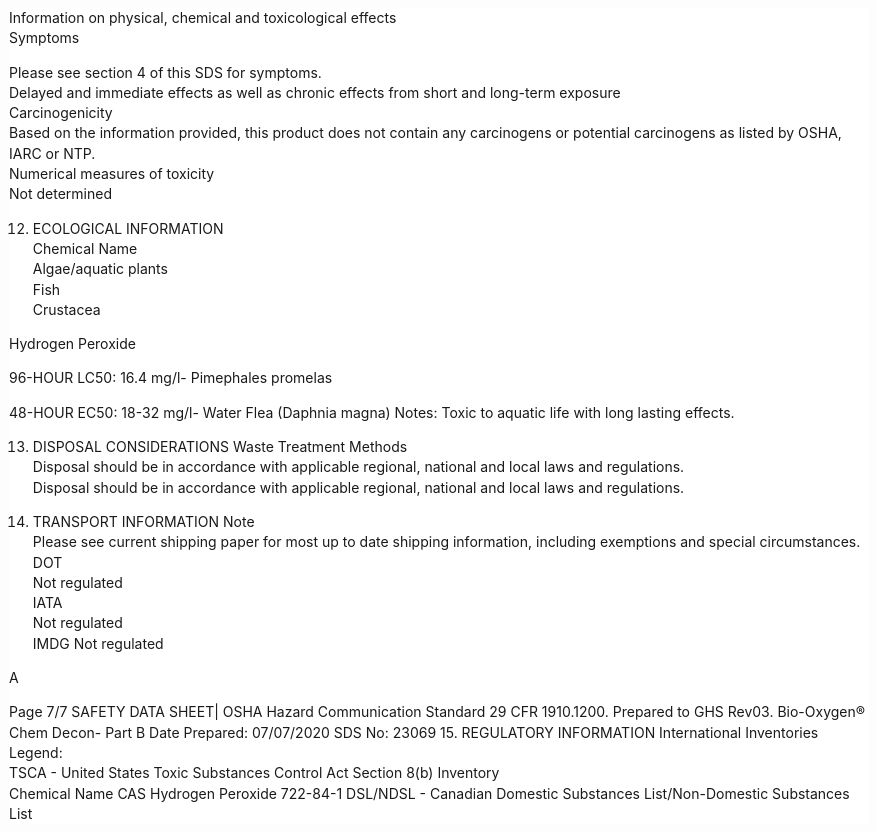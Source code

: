 Information on physical, chemical and toxicological effects  
Symptoms  
 
Please see section 4 of this SDS for symptoms.  
Delayed and immediate effects as well as chronic effects from short and long-term exposure  
Carcinogenicity  
Based on the information provided, this product does not contain 
any carcinogens or potential carcinogens as listed by OSHA, IARC 
or NTP.  
Numerical measures of toxicity  
Not determined  
 
12. ECOLOGICAL INFORMATION  
Chemical Name  
Algae/aquatic 
plants  
Fish  
Crustacea  
 
Hydrogen Peroxide 
 
96-HOUR LC50: 16.4 mg/l- 
Pimephales promelas 
 
48-HOUR EC50: 18-32 mg/l- Water 
Flea (Daphnia magna) 
Notes: Toxic to aquatic life with 
long lasting effects. 
 
13. DISPOSAL CONSIDERATIONS 
Waste Treatment Methods  
Disposal should be in accordance with applicable regional, national and local laws and regulations.  
Disposal should be in accordance with applicable regional, national and local laws and regulations.  
 
14. TRANSPORT INFORMATION 
Note  
Please see current shipping paper for most up to date shipping information, including exemptions and special circumstances.  
DOT  
Not regulated  
IATA  
Not regulated  
IMDG  Not regulated  
 
 
 
 
 
 
 
 
 
 
A  
 
 
 
 
Page 7/7 
SAFETY DATA SHEET|    OSHA Hazard Communication Standard 29 CFR 1910.1200. Prepared to GHS Rev03. 
Bio-Oxygen® Chem Decon- Part B 
Date Prepared: 07/07/2020 
SDS No: 23069 
15. REGULATORY INFORMATION 
International Inventories  
Legend:  
TSCA - United States Toxic Substances Control Act Section 8(b) Inventory  
Chemical Name 
CAS 
Hydrogen Peroxide 
722-84-1 
DSL/NDSL - Canadian Domestic Substances List/Non-Domestic Substances List  